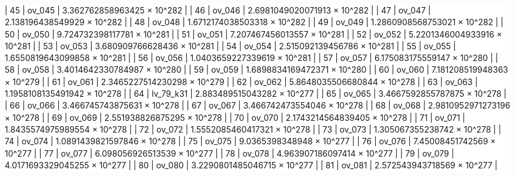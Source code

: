 | 45 | ov_045 | 3.362762858963425 × 10^282 |
| 46 | ov_046 | 2.6981049020071913 × 10^282 |
| 47 | ov_047 | 2.138196438549929 × 10^282 |
| 48 | ov_048 | 1.6712174038503318 × 10^282 |
| 49 | ov_049 | 1.2860908568753021 × 10^282 |
| 50 | ov_050 | 9.724732398117781 × 10^281 |
| 51 | ov_051 | 7.207467456013557 × 10^281 |
| 52 | ov_052 | 5.2201346004933916 × 10^281 |
| 53 | ov_053 | 3.680909766628436 × 10^281 |
| 54 | ov_054 | 2.515092139456786 × 10^281 |
| 55 | ov_055 | 1.6550819643099858 × 10^281 |
| 56 | ov_056 | 1.0403659227339619 × 10^281 |
| 57 | ov_057 | 6.175083175559147 × 10^280 |
| 58 | ov_058 | 3.4014642330784987 × 10^280 |
| 59 | ov_059 | 1.6898834169472371 × 10^280 |
| 60 | ov_060 | 7.181208519948363 × 10^279 |
| 61 | ov_061 | 2.3465227514230298 × 10^279 |
| 62 | ov_062 | 5.8648035506680844 × 10^278 |
| 63 | ov_063 | 1.1958108135491942 × 10^278 |
| 64 | lv_79_k31 | 2.883489515043282 × 10^277 |
| 65 | ov_065 | 3.4667592855787875 × 10^278 |
| 66 | ov_066 | 3.466745743875631 × 10^278 |
| 67 | ov_067 | 3.466742473554046 × 10^278 |
| 68 | ov_068 | 2.9810952971273196 × 10^278 |
| 69 | ov_069 | 2.551938826875295 × 10^278 |
| 70 | ov_070 | 2.1743214564839405 × 10^278 |
| 71 | ov_071 | 1.8435574975989554 × 10^278 |
| 72 | ov_072 | 1.5552085460417321 × 10^278 |
| 73 | ov_073 | 1.305067355238742 × 10^278 |
| 74 | ov_074 | 1.0891439821597846 × 10^278 |
| 75 | ov_075 | 9.0365398348948 × 10^277 |
| 76 | ov_076 | 7.45008451742569 × 10^277 |
| 77 | ov_077 | 6.098056926513539 × 10^277 |
| 78 | ov_078 | 4.963907186097414 × 10^277 |
| 79 | ov_079 | 4.0171693329045255 × 10^277 |
| 80 | ov_080 | 3.2290801485046715 × 10^277 |
| 81 | ov_081 | 2.572543943718569 × 10^277 |
